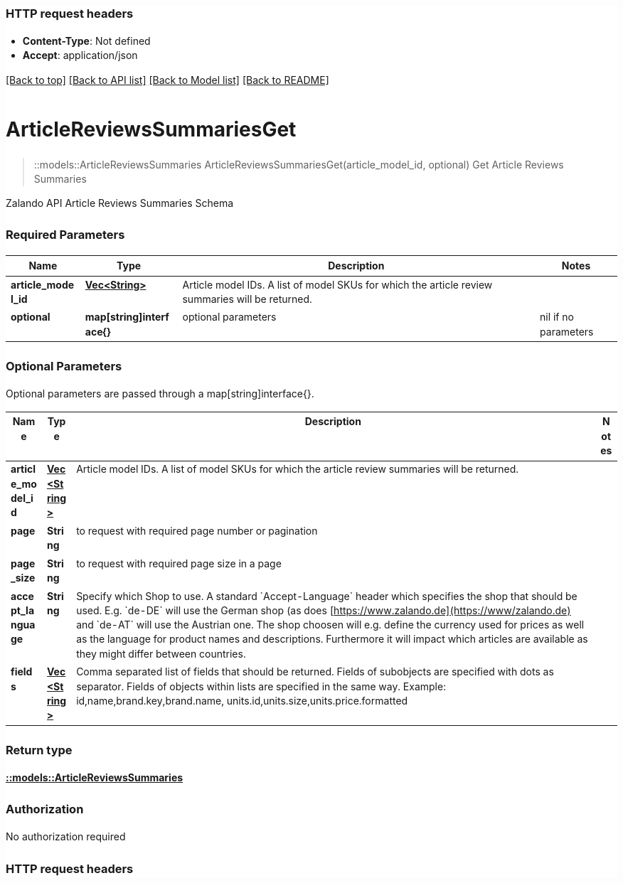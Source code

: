 ### HTTP request headers

 - **Content-Type**: Not defined
 - **Accept**: application/json

[[Back to top]](#) [[Back to API list]](../README.md#documentation-for-api-endpoints) [[Back to Model list]](../README.md#documentation-for-models) [[Back to README]](../README.md)

# **ArticleReviewsSummariesGet**
> ::models::ArticleReviewsSummaries ArticleReviewsSummariesGet(article_model_id, optional)
Get Article Reviews Summaries

Zalando API Article Reviews Summaries Schema

### Required Parameters

Name | Type | Description  | Notes
------------- | ------------- | ------------- | -------------
  **article_model_id** | [**Vec&lt;String&gt;**](String.md)| Article model IDs. A list of model SKUs for which the article review summaries will be returned. | 
 **optional** | **map[string]interface{}** | optional parameters | nil if no parameters

### Optional Parameters
Optional parameters are passed through a map[string]interface{}.

Name | Type | Description  | Notes
------------- | ------------- | ------------- | -------------
 **article_model_id** | [**Vec&lt;String&gt;**](String.md)| Article model IDs. A list of model SKUs for which the article review summaries will be returned. | 
 **page** | **String**| to request with required page number or pagination | 
 **page_size** | **String**| to request with required page size in a page | 
 **accept_language** | **String**| Specify which Shop to use.  A standard &#x60;Accept-Language&#x60; header which specifies the shop that should be used. E.g. &#x60;de-DE&#x60; will use the German shop (as does [https://www.zalando.de](https://www/zalando.de) and &#x60;de-AT&#x60; will use the Austrian one.  The shop choosen will e.g. define the currency used for prices as well as the language for product names and descriptions. Furthermore it will impact which articles are available as they might differ between countries. | 
 **fields** | [**Vec&lt;String&gt;**](String.md)| Comma separated list of fields that should be returned. Fields of subobjects are specified with dots as separator. Fields of objects within lists are specified in the same way.  Example: id,name,brand.key,brand.name, units.id,units.size,units.price.formatted | 

### Return type

[**::models::ArticleReviewsSummaries**](Article-Reviews-Summaries.md)

### Authorization

No authorization required

### HTTP request headers
